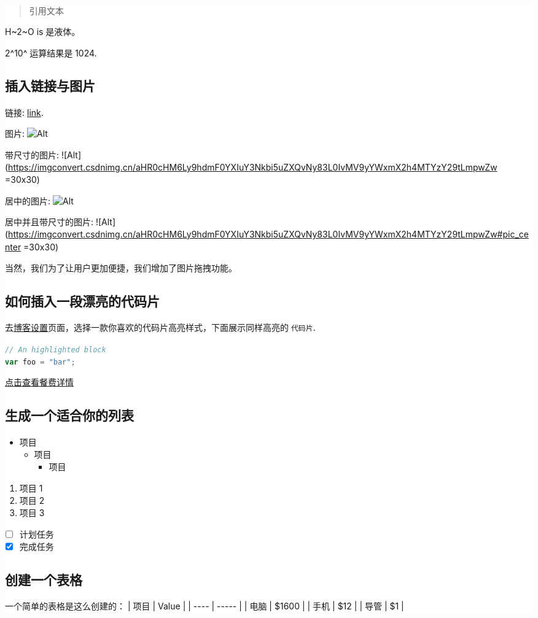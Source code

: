 > 引用文本

H~2~O is 是液体。

2^10^ 运算结果是 1024.

## 插入链接与图片

链接: [link](https://www.csdn.net/).

图片: ![Alt](https://imgconvert.csdnimg.cn/aHR0cHM6Ly9hdmF0YXIuY3Nkbi5uZXQvNy83L0IvMV9yYWxmX2h4MTYzY29tLmpwZw)

带尺寸的图片: ![Alt](https://imgconvert.csdnimg.cn/aHR0cHM6Ly9hdmF0YXIuY3Nkbi5uZXQvNy83L0IvMV9yYWxmX2h4MTYzY29tLmpwZw =30x30)

居中的图片: ![Alt](https://imgconvert.csdnimg.cn/aHR0cHM6Ly9hdmF0YXIuY3Nkbi5uZXQvNy83L0IvMV9yYWxmX2h4MTYzY29tLmpwZw#pic_center)

居中并且带尺寸的图片: ![Alt](https://imgconvert.csdnimg.cn/aHR0cHM6Ly9hdmF0YXIuY3Nkbi5uZXQvNy83L0IvMV9yYWxmX2h4MTYzY29tLmpwZw#pic_center =30x30)

当然，我们为了让用户更加便捷，我们增加了图片拖拽功能。

## 如何插入一段漂亮的代码片

去[博客设置](https://mp.csdn.net/console/configBlog)页面，选择一款你喜欢的代码片高亮样式，下面展示同样高亮的 `代码片`.

```javascript
// An highlighted block
var foo = "bar";
```

[点击查看餐费详情](https://img2020.cnblogs.com/blog/2102897/202009/2102897-20200930174607760-1484082904.png)

## 生成一个适合你的列表

- 项目
  - 项目
    - 项目

1. 项目 1
2. 项目 2
3. 项目 3

- [ ] 计划任务
- [x] 完成任务

## 创建一个表格

一个简单的表格是这么创建的：
| 项目 | Value |
| ---- | ----- |
| 电脑 | $1600 |
| 手机 | $12 |
| 导管 | \$1 |


[^2]: 注脚的解释
[1]: http://meta.math.stackexchange.com/questions/5020/mathjax-basic-tutorial-and-quick-reference
[2]: https://mermaidjs.github.io/
[3]: https://mermaidjs.github.io/
[4]: http://adrai.github.io/flowchart.js/